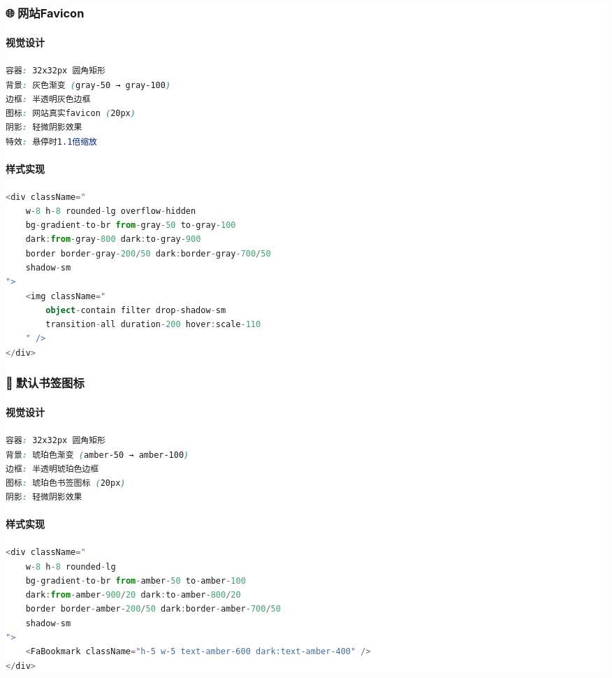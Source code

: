 ### 🌐 **网站Favicon**

#### 视觉设计
```css
容器: 32x32px 圆角矩形
背景: 灰色渐变 (gray-50 → gray-100)
边框: 半透明灰色边框
图标: 网站真实favicon (20px)
阴影: 轻微阴影效果
特效: 悬停时1.1倍缩放
```

#### 样式实现
```typescript
<div className="
    w-8 h-8 rounded-lg overflow-hidden
    bg-gradient-to-br from-gray-50 to-gray-100 
    dark:from-gray-800 dark:to-gray-900
    border border-gray-200/50 dark:border-gray-700/50
    shadow-sm
">
    <img className="
        object-contain filter drop-shadow-sm
        transition-all duration-200 hover:scale-110
    " />
</div>
```

### 🔖 **默认书签图标**

#### 视觉设计
```css
容器: 32x32px 圆角矩形
背景: 琥珀色渐变 (amber-50 → amber-100)
边框: 半透明琥珀色边框
图标: 琥珀色书签图标 (20px)
阴影: 轻微阴影效果
```

#### 样式实现
```typescript
<div className="
    w-8 h-8 rounded-lg
    bg-gradient-to-br from-amber-50 to-amber-100 
    dark:from-amber-900/20 dark:to-amber-800/20
    border border-amber-200/50 dark:border-amber-700/50
    shadow-sm
">
    <FaBookmark className="h-5 w-5 text-amber-600 dark:text-amber-400" />
</div>
```
